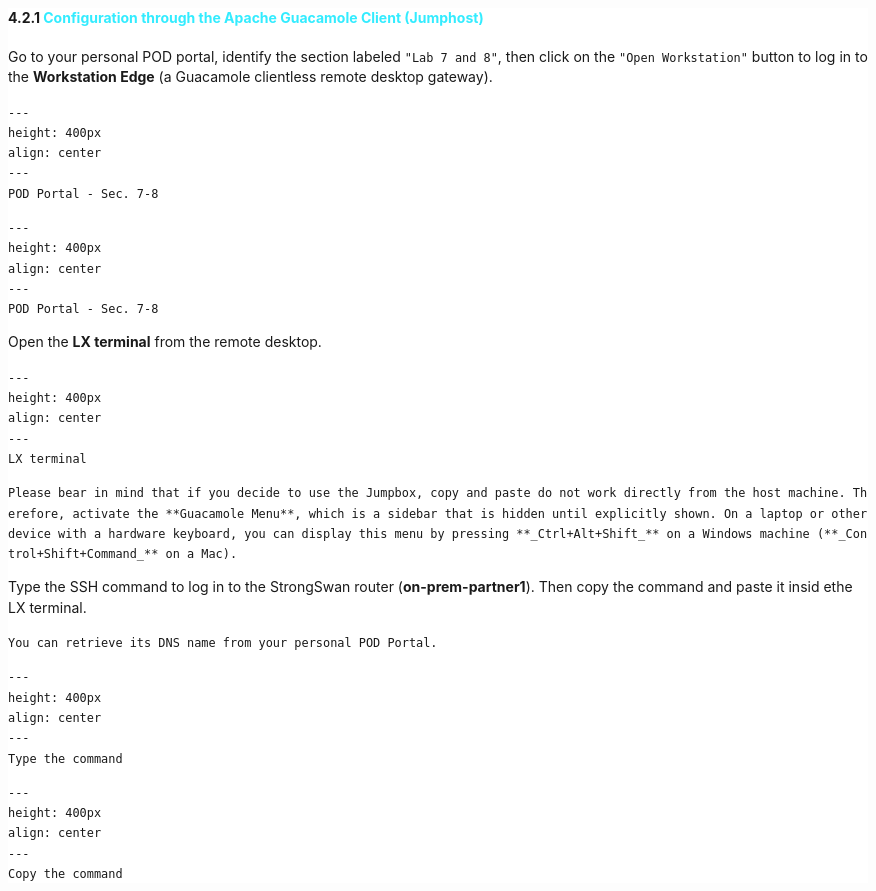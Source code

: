 #### 4.2.1  <span style='color:#33ECFF'>Configuration through the Apache Guacamole Client (Jumphost)</span></summary>

Go to your personal POD portal, identify the section labeled `"Lab 7 and 8"`, then click on the `"Open Workstation"` button to log in to the **Workstation Edge** (a Guacamole clientless remote desktop gateway).

```{figure} images/lab8-podportal00.png
---
height: 400px
align: center
---
POD Portal - Sec. 7-8
```

```{figure} images/lab8-podportal01.png
---
height: 400px
align: center
---
POD Portal - Sec. 7-8
```

Open the **LX terminal** from the remote desktop.

```{figure} images/lab8-podportal02.png
---
height: 400px
align: center
---
LX terminal
```

```{note}
Please bear in mind that if you decide to use the Jumpbox, copy and paste do not work directly from the host machine. Therefore, activate the **Guacamole Menu**, which is a sidebar that is hidden until explicitly shown. On a laptop or other device with a hardware keyboard, you can display this menu by pressing **_Ctrl+Alt+Shift_** on a Windows machine (**_Control+Shift+Command_** on a Mac).
```

Type the SSH command to log in to the StrongSwan router (**on-prem-partner1**). Then copy the command and paste it insid ethe LX terminal.

```{tip}
You can retrieve its DNS name from your personal POD Portal.
```

```{figure} images/lab8-podportal03.png
---
height: 400px
align: center
---
Type the command
```

```{figure} images/lab8-podportal04.png
---
height: 400px
align: center
---
Copy the command
```
